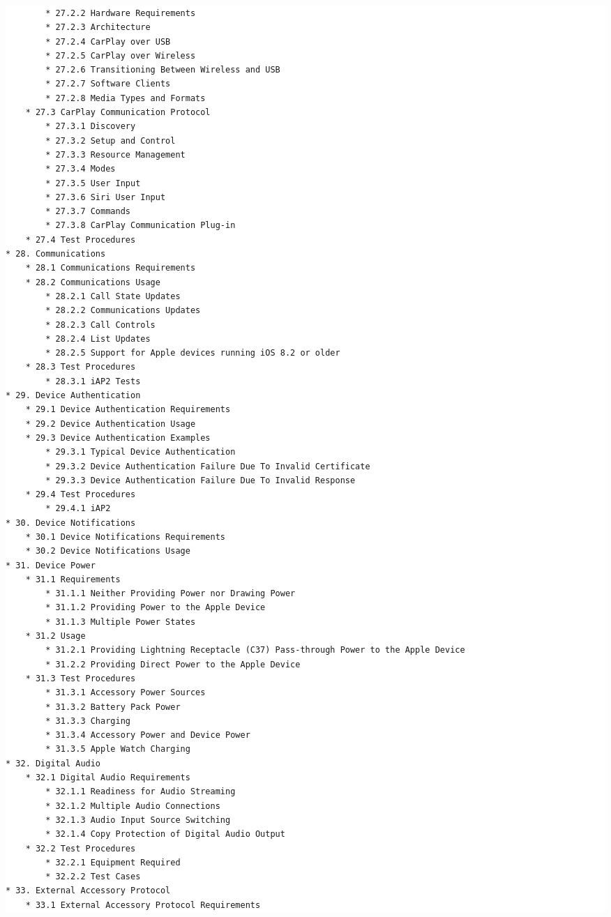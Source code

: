             * 27.2.2 Hardware Requirements
            * 27.2.3 Architecture
            * 27.2.4 CarPlay over USB
            * 27.2.5 CarPlay over Wireless
            * 27.2.6 Transitioning Between Wireless and USB
            * 27.2.7 Software Clients
            * 27.2.8 Media Types and Formats
        * 27.3 CarPlay Communication Protocol
            * 27.3.1 Discovery
            * 27.3.2 Setup and Control
            * 27.3.3 Resource Management
            * 27.3.4 Modes
            * 27.3.5 User Input
            * 27.3.6 Siri User Input
            * 27.3.7 Commands
            * 27.3.8 CarPlay Communication Plug-in
        * 27.4 Test Procedures
    * 28. Communications
        * 28.1 Communications Requirements
        * 28.2 Communications Usage
            * 28.2.1 Call State Updates
            * 28.2.2 Communications Updates
            * 28.2.3 Call Controls
            * 28.2.4 List Updates
            * 28.2.5 Support for Apple devices running iOS 8.2 or older
        * 28.3 Test Procedures
            * 28.3.1 iAP2 Tests
    * 29. Device Authentication
        * 29.1 Device Authentication Requirements
        * 29.2 Device Authentication Usage
        * 29.3 Device Authentication Examples
            * 29.3.1 Typical Device Authentication
            * 29.3.2 Device Authentication Failure Due To Invalid Certificate
            * 29.3.3 Device Authentication Failure Due To Invalid Response
        * 29.4 Test Procedures
            * 29.4.1 iAP2
    * 30. Device Notifications
        * 30.1 Device Notifications Requirements
        * 30.2 Device Notifications Usage
    * 31. Device Power
        * 31.1 Requirements
            * 31.1.1 Neither Providing Power nor Drawing Power
            * 31.1.2 Providing Power to the Apple Device
            * 31.1.3 Multiple Power States
        * 31.2 Usage
            * 31.2.1 Providing Lightning Receptacle (C37) Pass-through Power to the Apple Device
            * 31.2.2 Providing Direct Power to the Apple Device
        * 31.3 Test Procedures
            * 31.3.1 Accessory Power Sources
            * 31.3.2 Battery Pack Power
            * 31.3.3 Charging
            * 31.3.4 Accessory Power and Device Power
            * 31.3.5 Apple Watch Charging
    * 32. Digital Audio
        * 32.1 Digital Audio Requirements
            * 32.1.1 Readiness for Audio Streaming
            * 32.1.2 Multiple Audio Connections
            * 32.1.3 Audio Input Source Switching
            * 32.1.4 Copy Protection of Digital Audio Output
        * 32.2 Test Procedures
            * 32.2.1 Equipment Required
            * 32.2.2 Test Cases
    * 33. External Accessory Protocol
        * 33.1 External Accessory Protocol Requirements